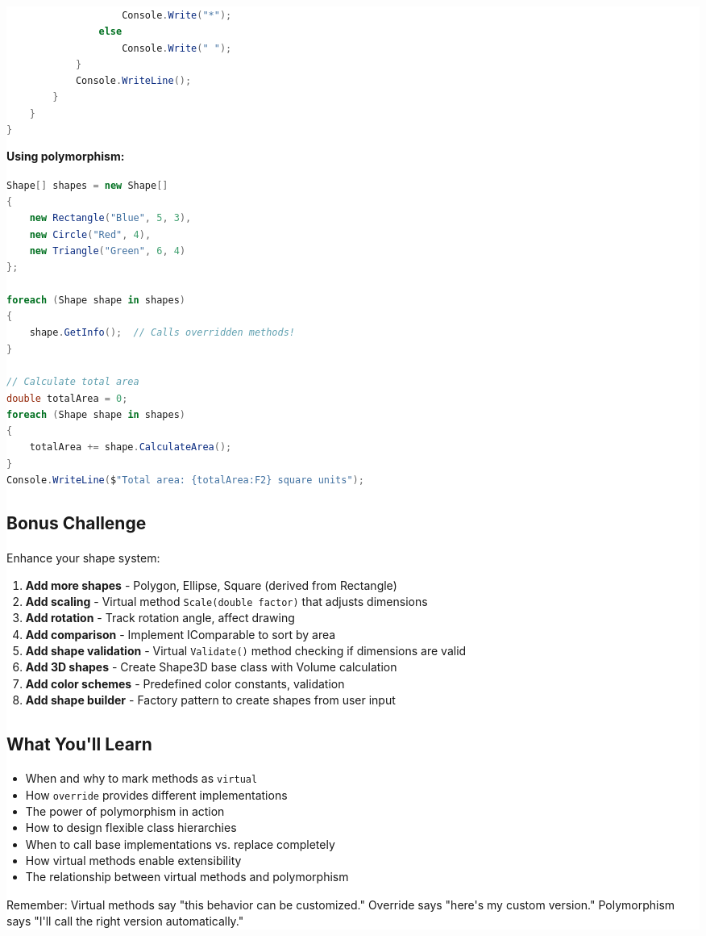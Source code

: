 ```csharp
                    Console.Write("*");
                else
                    Console.Write(" ");
            }
            Console.WriteLine();
        }
    }
}
```

**Using polymorphism:**
```csharp
Shape[] shapes = new Shape[]
{
    new Rectangle("Blue", 5, 3),
    new Circle("Red", 4),
    new Triangle("Green", 6, 4)
};

foreach (Shape shape in shapes)
{
    shape.GetInfo();  // Calls overridden methods!
}

// Calculate total area
double totalArea = 0;
foreach (Shape shape in shapes)
{
    totalArea += shape.CalculateArea();
}
Console.WriteLine($"Total area: {totalArea:F2} square units");
```

## Bonus Challenge

Enhance your shape system:

1. **Add more shapes** - Polygon, Ellipse, Square (derived from Rectangle)
2. **Add scaling** - Virtual method `Scale(double factor)` that adjusts dimensions
3. **Add rotation** - Track rotation angle, affect drawing
4. **Add comparison** - Implement IComparable to sort by area
5. **Add shape validation** - Virtual `Validate()` method checking if dimensions are valid
6. **Add 3D shapes** - Create Shape3D base class with Volume calculation
7. **Add color schemes** - Predefined color constants, validation
8. **Add shape builder** - Factory pattern to create shapes from user input

## What You'll Learn

- When and why to mark methods as `virtual`
- How `override` provides different implementations
- The power of polymorphism in action
- How to design flexible class hierarchies
- When to call base implementations vs. replace completely
- How virtual methods enable extensibility
- The relationship between virtual methods and polymorphism

Remember: Virtual methods say "this behavior can be customized." Override says "here's my custom version." Polymorphism says "I'll call the right version automatically."